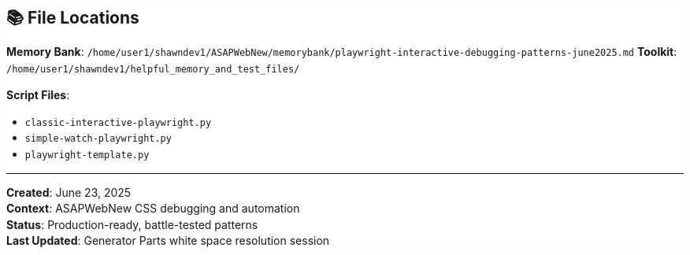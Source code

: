 ## 📚 File Locations

**Memory Bank**: `/home/user1/shawndev1/ASAPWebNew/memorybank/playwright-interactive-debugging-patterns-june2025.md`
**Toolkit**: `/home/user1/shawndev1/helpful_memory_and_test_files/`

**Script Files**:
- `classic-interactive-playwright.py`
- `simple-watch-playwright.py` 
- `playwright-template.py`

---

**Created**: June 23, 2025  
**Context**: ASAPWebNew CSS debugging and automation  
**Status**: Production-ready, battle-tested patterns  
**Last Updated**: Generator Parts white space resolution session